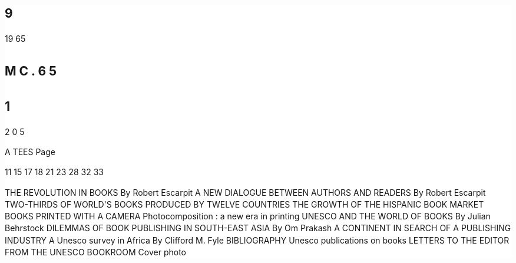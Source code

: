 9 
- 
19
65
 
M
C
.
6
5
-
1
-
2
0
5
 
A 
TEES 
Page 
  
11 
15 
17 
18 
21 
23 
28 
32 
33 
 
  
  
THE REVOLUTION IN BOOKS 
By Robert Escarpit 
A NEW DIALOGUE BETWEEN AUTHORS 
AND READERS 
By Robert Escarpit 
TWO-THIRDS OF WORLD'S BOOKS 
PRODUCED BY TWELVE COUNTRIES 
THE GROWTH OF THE HISPANIC 
BOOK MARKET 
BOOKS PRINTED WITH A CAMERA 
Photocomposition : a new era in printing 
UNESCO AND THE WORLD OF BOOKS 
By Julian Behrstock 
DILEMMAS OF BOOK PUBLISHING 
IN SOUTH-EAST ASIA 
By Om Prakash 
A CONTINENT IN SEARCH 
OF A PUBLISHING INDUSTRY 
A Unesco survey in Africa 
By Clifford M. Fyle 
BIBLIOGRAPHY 
Unesco publications on books 
LETTERS TO THE EDITOR 
FROM THE UNESCO BOOKROOM 
Cover photo 
 